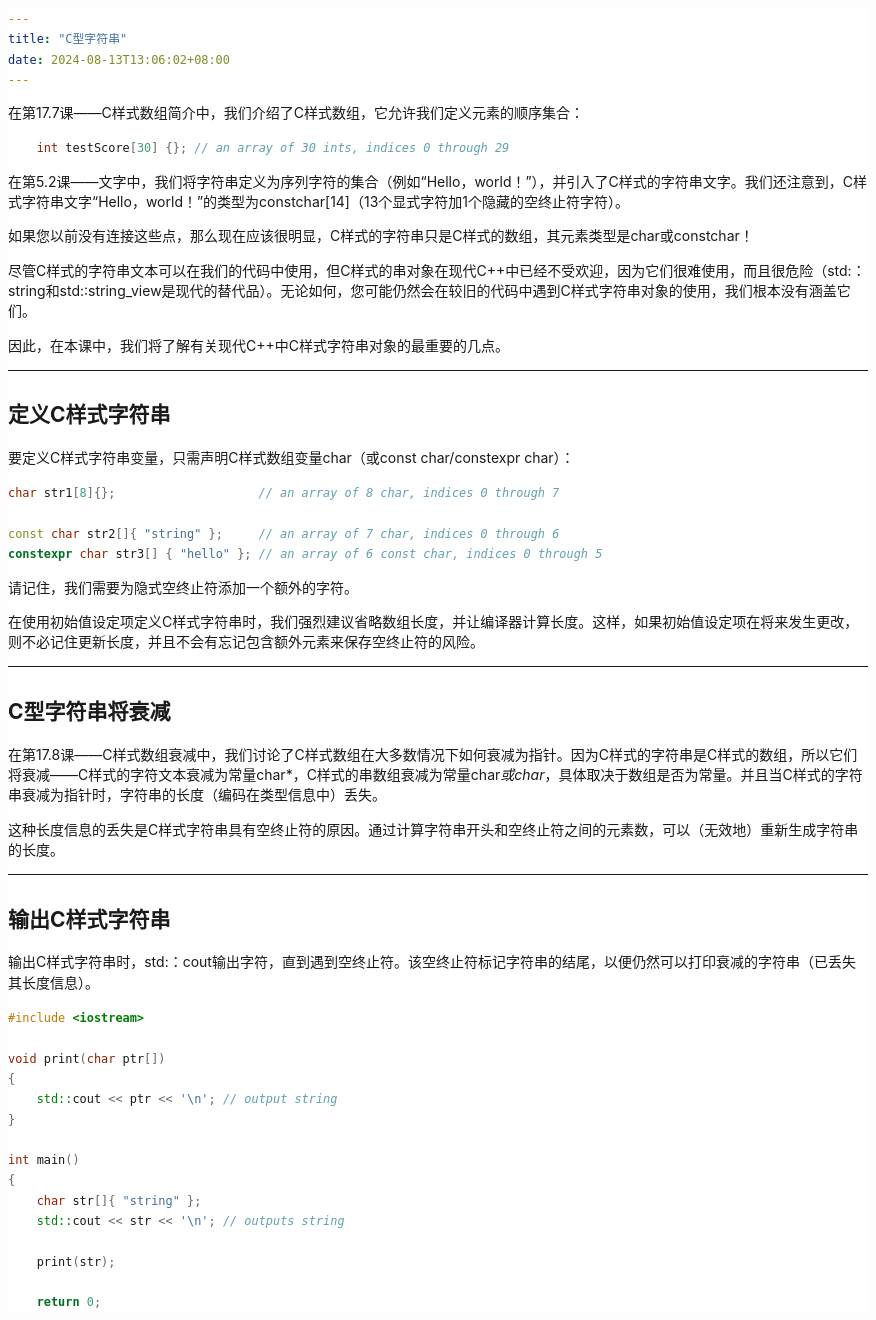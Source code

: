 ```yaml
---
title: "C型字符串"
date: 2024-08-13T13:06:02+08:00
---
```


在第17.7课——C样式数组简介中，我们介绍了C样式数组，它允许我们定义元素的顺序集合：

```C++
    int testScore[30] {}; // an array of 30 ints, indices 0 through 29
```

在第5.2课——文字中，我们将字符串定义为序列字符的集合（例如“Hello，world！”），并引入了C样式的字符串文字。我们还注意到，C样式字符串文字“Hello，world！”的类型为constchar[14]（13个显式字符加1个隐藏的空终止符字符）。

如果您以前没有连接这些点，那么现在应该很明显，C样式的字符串只是C样式的数组，其元素类型是char或constchar！

尽管C样式的字符串文本可以在我们的代码中使用，但C样式的串对象在现代C++中已经不受欢迎，因为它们很难使用，而且很危险（std:：string和std:∶string_view是现代的替代品）。无论如何，您可能仍然会在较旧的代码中遇到C样式字符串对象的使用，我们根本没有涵盖它们。

因此，在本课中，我们将了解有关现代C++中C样式字符串对象的最重要的几点。

***
## 定义C样式字符串

要定义C样式字符串变量，只需声明C样式数组变量char（或const char/constexpr char）：

```C++
char str1[8]{};                    // an array of 8 char, indices 0 through 7

const char str2[]{ "string" };     // an array of 7 char, indices 0 through 6
constexpr char str3[] { "hello" }; // an array of 6 const char, indices 0 through 5
```

请记住，我们需要为隐式空终止符添加一个额外的字符。

在使用初始值设定项定义C样式字符串时，我们强烈建议省略数组长度，并让编译器计算长度。这样，如果初始值设定项在将来发生更改，则不必记住更新长度，并且不会有忘记包含额外元素来保存空终止符的风险。

***
## C型字符串将衰减

在第17.8课——C样式数组衰减中，我们讨论了C样式数组在大多数情况下如何衰减为指针。因为C样式的字符串是C样式的数组，所以它们将衰减——C样式的字符文本衰减为常量char*，C样式的串数组衰减为常量char*或char*，具体取决于数组是否为常量。并且当C样式的字符串衰减为指针时，字符串的长度（编码在类型信息中）丢失。

这种长度信息的丢失是C样式字符串具有空终止符的原因。通过计算字符串开头和空终止符之间的元素数，可以（无效地）重新生成字符串的长度。

***
## 输出C样式字符串

输出C样式字符串时，std:：cout输出字符，直到遇到空终止符。该空终止符标记字符串的结尾，以便仍然可以打印衰减的字符串（已丢失其长度信息）。

```C++
#include <iostream>

void print(char ptr[])
{
    std::cout << ptr << '\n'; // output string
}

int main()
{
    char str[]{ "string" };
    std::cout << str << '\n'; // outputs string

    print(str);

    return 0;
```